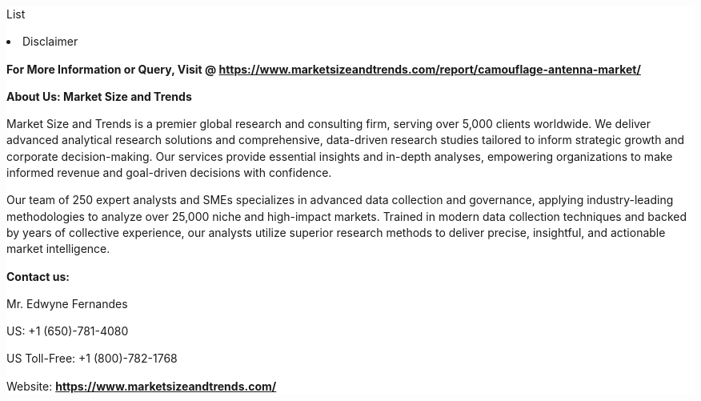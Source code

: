List</li><li>Disclaimer</li></ul></p><p><strong>For More Information or Query, Visit @ <a href="https://www.marketsizeandtrends.com/report/camouflage-antenna-market/">https://www.marketsizeandtrends.com/report/camouflage-antenna-market/</a></strong></p><p><strong>About Us: Market Size and Trends</strong></p><p>Market Size and Trends is a premier global research and consulting firm, serving over 5,000 clients worldwide. We deliver advanced analytical research solutions and comprehensive, data-driven research studies tailored to inform strategic growth and corporate decision-making. Our services provide essential insights and in-depth analyses, empowering organizations to make informed revenue and goal-driven decisions with confidence.</p><p>Our team of 250 expert analysts and SMEs specializes in advanced data collection and governance, applying industry-leading methodologies to analyze over 25,000 niche and high-impact markets. Trained in modern data collection techniques and backed by years of collective experience, our analysts utilize superior research methods to deliver precise, insightful, and actionable market intelligence.</p><p><strong>Contact us:</strong></p><p>Mr. Edwyne Fernandes</p><p>US: +1 (650)-781-4080</p><p>US Toll-Free: +1 (800)-782-1768</p><p>Website: <strong><a href="https://www.marketsizeandtrends.com/">https://www.marketsizeandtrends.com/</a></strong></p>
